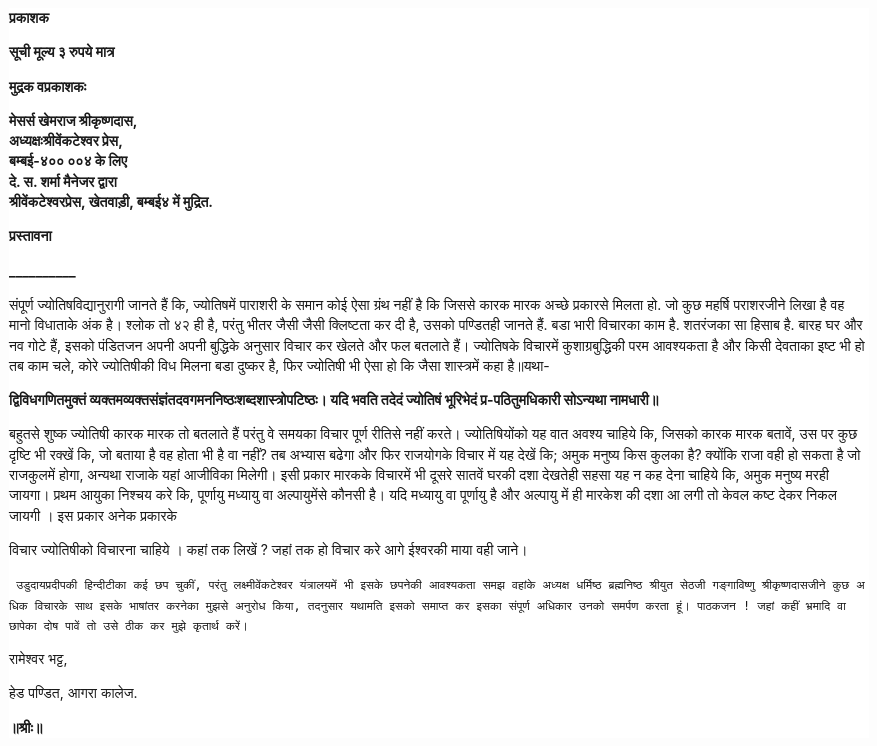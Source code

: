 
**प्रकाशक**



**सूची मूल्य ३ रुपये मात्र**





**मुद्रक वप्रकाशकः**

**मेसर्स खेमराज श्रीकृष्णदास,  
अध्यक्षःश्रीवेंकटेश्वर प्रेस,  
बम्बई-४०० ००४ के लिए  
दे. स. शर्मा मैनेजर द्वारा  
श्रीवेंकटेश्वरप्रेस, खेतवाड़ी, बम्बई४ में मुद्रित.**



**प्रस्तावना**  

**\_\_\_\_\_\_\_\_\_\_**

   

 

संपूर्ण ज्योतिषविद्यानुरागी जानते हैं कि, ज्योतिषमें पाराशरी के समान कोई ऐसा ग्रंथ नहीं है कि जिससे कारक मारक अच्छे प्रकारसे मिलता हो. जो कुछ महर्षि पराशरजीने लिखा है वह मानो विधाताके अंक है। श्लोक तो ४२ ही है, परंतु भीतर जैसी जैसी क्लिष्टता कर दी है, उसको पण्डितही जानते हैं. बडा भारी विचारका काम है. शतरंजका सा हिसाब है. बारह घर और नव गोटे हैं, इसको पंडितजन अपनी अपनी बुद्धिके अनुसार विचार कर खेलते और फल बतलाते हैं। ज्योतिषके विचारमें कुशाग्रबुद्धिकी परम आवश्यकता है और किसी देवताका इष्ट भी हो तब काम चले, कोरे ज्योतिषीकी विध मिलना बडा दुष्कर है, फिर ज्योतिषी भी ऐसा हो कि जैसा शास्त्रमें कहा है॥यथा-

**द्विविधगणितमुक्तं व्यक्तमव्यक्तसंज्ञंतदवगमननिष्ठःशब्दशास्त्रोपटिष्ठः। यदि भवति तदेदं ज्योतिषं भूरिभेदं प्र-पठितुमधिकारी सोऽन्यथा नामधारी॥**

   बहुतसे शुष्क ज्योतिषी कारक मारक तो बतलाते हैं परंतु वे समयका विचार पूर्ण रीतिसे नहीं करते। ज्योतिषियोंको यह वात अवश्य चाहिये कि, जिसको कारक मारक बतावें, उस पर कुछ दृष्टि भी रक्खें कि, जो बताया है वह होता भी है वा नहीं? तब अभ्यास बढेगा और फिर राजयोगके विचार में यह देखें कि; अमुक मनुष्य किस कुलका है? क्योंकि राजा वही हो सकता है जो राजकुलमें होगा, अन्यथा राजाके यहां आजीविका मिलेगी। इसी प्रकार मारकके विचारमें भी दूसरे सातवें घरकी दशा देखतेही सहसा यह न कह देना चाहिये कि, अमुक मनुष्य मरही जायगा। प्रथम आयुका निश्चय करे कि, पूर्णायु मध्यायु वा अल्पायुमेंसे कौनसी है। यदि मध्यायु वा पूर्णायु है और अल्पायु में ही मारकेश की दशा आ लगी तो केवल कष्ट देकर निकल जायगी । इस प्रकार अनेक प्रकारके



विचार ज्योतिषीको विचारना चाहिये । कहां तक लिखें ? जहां तक हो विचार करे आगे ईश्वरकी माया वही जाने।

     उडुदायप्रदीपकी हिन्दीटीका कई छप चुकीं, परंतु लक्ष्मीवेंकटेश्वर यंत्रालयमें भी इसके छपनेकी आवश्यकता समझ वहांके अध्यक्ष धर्मिष्ठ ब्रह्मनिष्ठ श्रीयुत सेठजी गङ्गाविष्णु श्रीकृष्णदासजीने कुछ अधिक विचारके साथ इसके भाषांतर करनेका मुझसे अनुरोध किया, तदनुसार यथामति इसको समाप्त कर इसका संपूर्ण अधिकार उनको समर्पण करता हूं। पाठकजन ! जहां कहीं भ्रमादि वा छापेका दोष पावें तो उसे ठीक कर मुझे कृतार्थ करें।

रामेश्वर भट्ट,  

हेड पण्डित, आगरा कालेज.



**॥श्रीः॥**  
